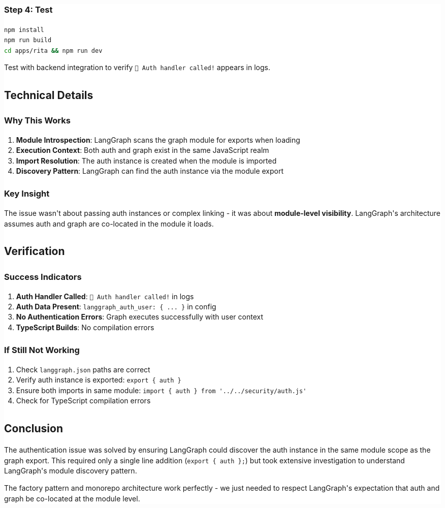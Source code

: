 ### Step 4: Test
```bash
npm install
npm run build
cd apps/rita && npm run dev
```

Test with backend integration to verify `🔐 Auth handler called!` appears in logs.

## Technical Details

### Why This Works
1. **Module Introspection**: LangGraph scans the graph module for exports when loading
2. **Execution Context**: Both auth and graph exist in the same JavaScript realm
3. **Import Resolution**: The auth instance is created when the module is imported
4. **Discovery Pattern**: LangGraph can find the auth instance via the module export

### Key Insight
The issue wasn't about passing auth instances or complex linking - it was about **module-level visibility**. LangGraph's architecture assumes auth and graph are co-located in the module it loads.

## Verification

### Success Indicators
1. **Auth Handler Called**: `🔐 Auth handler called!` in logs
2. **Auth Data Present**: `langgraph_auth_user: { ... }` in config
3. **No Authentication Errors**: Graph executes successfully with user context
4. **TypeScript Builds**: No compilation errors

### If Still Not Working
1. Check `langgraph.json` paths are correct
2. Verify auth instance is exported: `export { auth }`
3. Ensure both imports in same module: `import { auth } from '../../security/auth.js'`
4. Check for TypeScript compilation errors

## Conclusion

The authentication issue was solved by ensuring LangGraph could discover the auth instance in the same module scope as the graph export. This required only a single line addition (`export { auth };`) but took extensive investigation to understand LangGraph's module discovery pattern.

The factory pattern and monorepo architecture work perfectly - we just needed to respect LangGraph's expectation that auth and graph be co-located at the module level.
